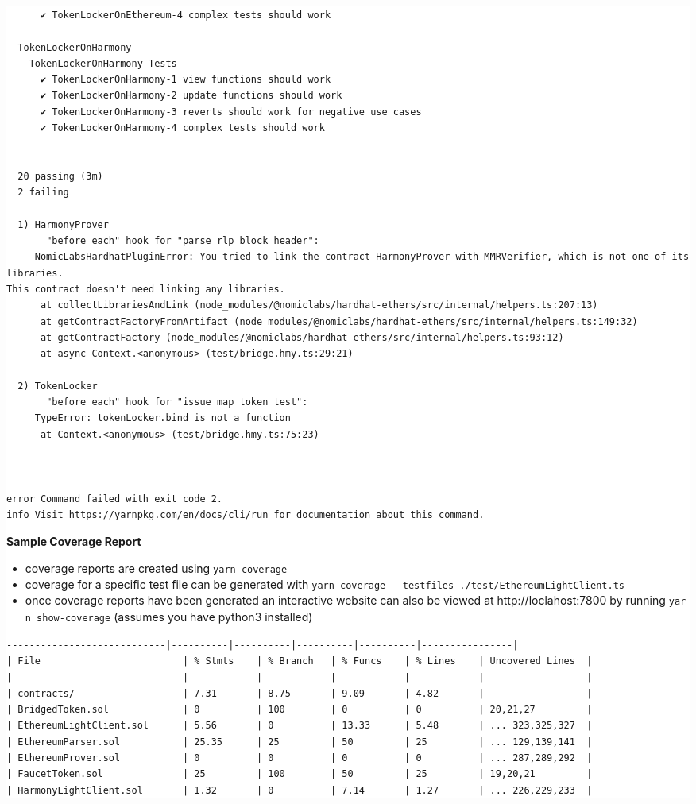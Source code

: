 ```
      ✔ TokenLockerOnEthereum-4 complex tests should work

  TokenLockerOnHarmony
    TokenLockerOnHarmony Tests
      ✔ TokenLockerOnHarmony-1 view functions should work
      ✔ TokenLockerOnHarmony-2 update functions should work
      ✔ TokenLockerOnHarmony-3 reverts should work for negative use cases
      ✔ TokenLockerOnHarmony-4 complex tests should work


  20 passing (3m)
  2 failing

  1) HarmonyProver
       "before each" hook for "parse rlp block header":
     NomicLabsHardhatPluginError: You tried to link the contract HarmonyProver with MMRVerifier, which is not one of its libraries.
This contract doesn't need linking any libraries.
      at collectLibrariesAndLink (node_modules/@nomiclabs/hardhat-ethers/src/internal/helpers.ts:207:13)
      at getContractFactoryFromArtifact (node_modules/@nomiclabs/hardhat-ethers/src/internal/helpers.ts:149:32)
      at getContractFactory (node_modules/@nomiclabs/hardhat-ethers/src/internal/helpers.ts:93:12)
      at async Context.<anonymous> (test/bridge.hmy.ts:29:21)

  2) TokenLocker
       "before each" hook for "issue map token test":
     TypeError: tokenLocker.bind is not a function
      at Context.<anonymous> (test/bridge.hmy.ts:75:23)



error Command failed with exit code 2.
info Visit https://yarnpkg.com/en/docs/cli/run for documentation about this command.
```

**Sample Coverage Report**
* coverage reports are created using `yarn coverage`
* coverage for a specific test file can be generated with `yarn coverage --testfiles ./test/EthereumLightClient.ts`
* once coverage reports have been generated an interactive website can also be viewed at http://loclahost:7800 by running `yarn show-coverage` (assumes you have python3 installed)

```
----------------------------|----------|----------|----------|----------|----------------|
| File                         | % Stmts    | % Branch   | % Funcs    | % Lines    | Uncovered Lines  |
| ---------------------------- | ---------- | ---------- | ---------- | ---------- | ---------------- |
| contracts/                   | 7.31       | 8.75       | 9.09       | 4.82       |                  |
| BridgedToken.sol             | 0          | 100        | 0          | 0          | 20,21,27         |
| EthereumLightClient.sol      | 5.56       | 0          | 13.33      | 5.48       | ... 323,325,327  |
| EthereumParser.sol           | 25.35      | 25         | 50         | 25         | ... 129,139,141  |
| EthereumProver.sol           | 0          | 0          | 0          | 0          | ... 287,289,292  |
| FaucetToken.sol              | 25         | 100        | 50         | 25         | 19,20,21         |
| HarmonyLightClient.sol       | 1.32       | 0          | 7.14       | 1.27       | ... 226,229,233  |
```